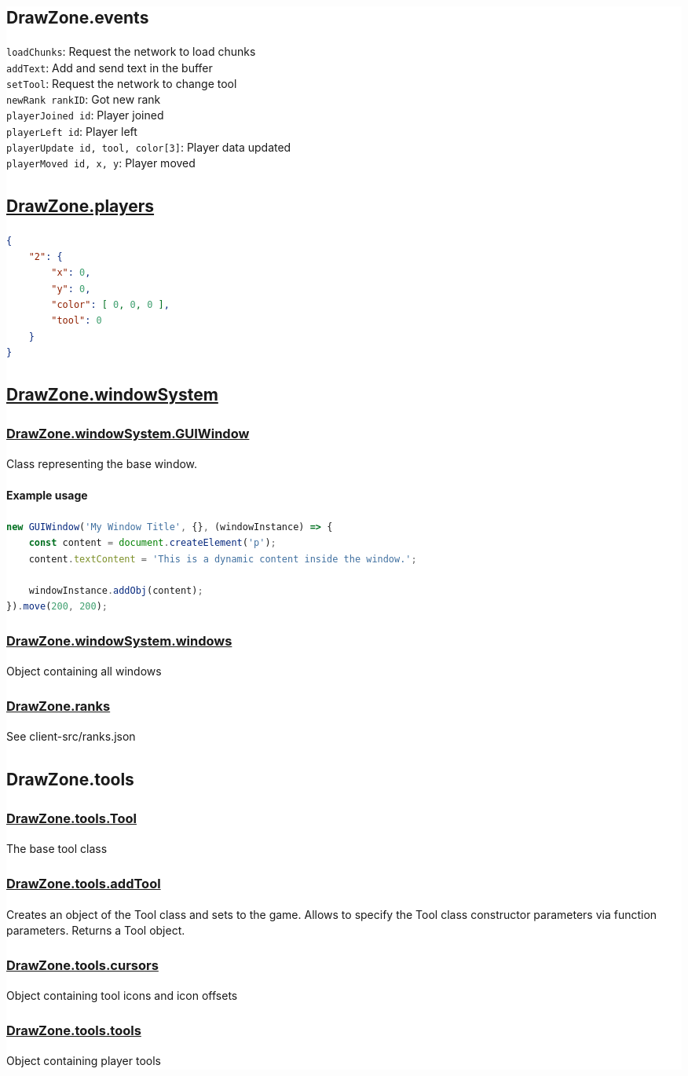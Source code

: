 ## DrawZone.events
`loadChunks`: Request the network to load chunks\
`addText`: Add and send text in the buffer\
`setTool`: Request the network to change tool\
`newRank rankID`: Got new rank\
`playerJoined id`: Player joined\
`playerLeft id`: Player left\
`playerUpdate id, tool, color[3]`: Player data updated\
`playerMoved id, x, y`: Player moved

## [DrawZone.players](../client-src/sharedState.js#L4)
```json
{
    "2": {
        "x": 0,
        "y": 0,
        "color": [ 0, 0, 0 ],
        "tool": 0
    }
}
```

## [DrawZone.windowSystem](../client-src/windowSystem.js#L182)
### [DrawZone.windowSystem.GUIWindow](../client-src/windowSystem.js#L43)
Class representing the base window.
#### Example usage
```js
new GUIWindow('My Window Title', {}, (windowInstance) => {
    const content = document.createElement('p');
    content.textContent = 'This is a dynamic content inside the window.';

    windowInstance.addObj(content);
}).move(200, 200);
```
### [DrawZone.windowSystem.windows](../client-src/windowSystem.js#L5)
Object containing all windows

### [DrawZone.ranks](../client-src/shared/ranks.json)
See client-src/ranks.json

## DrawZone.tools
### [DrawZone.tools.Tool](../client-src/tools.js#L46)
The base tool class
### [DrawZone.tools.addTool](../client-src/tools.js#L112)
Creates an object of the Tool class and sets to the game. Allows to specify the Tool class constructor parameters via function parameters. Returns a Tool object.
### [DrawZone.tools.cursors](../client-src/tools.js#L13)
Object containing tool icons and icon offsets
### [DrawZone.tools.tools](../client-src/tools.js#L30)
Object containing player tools
